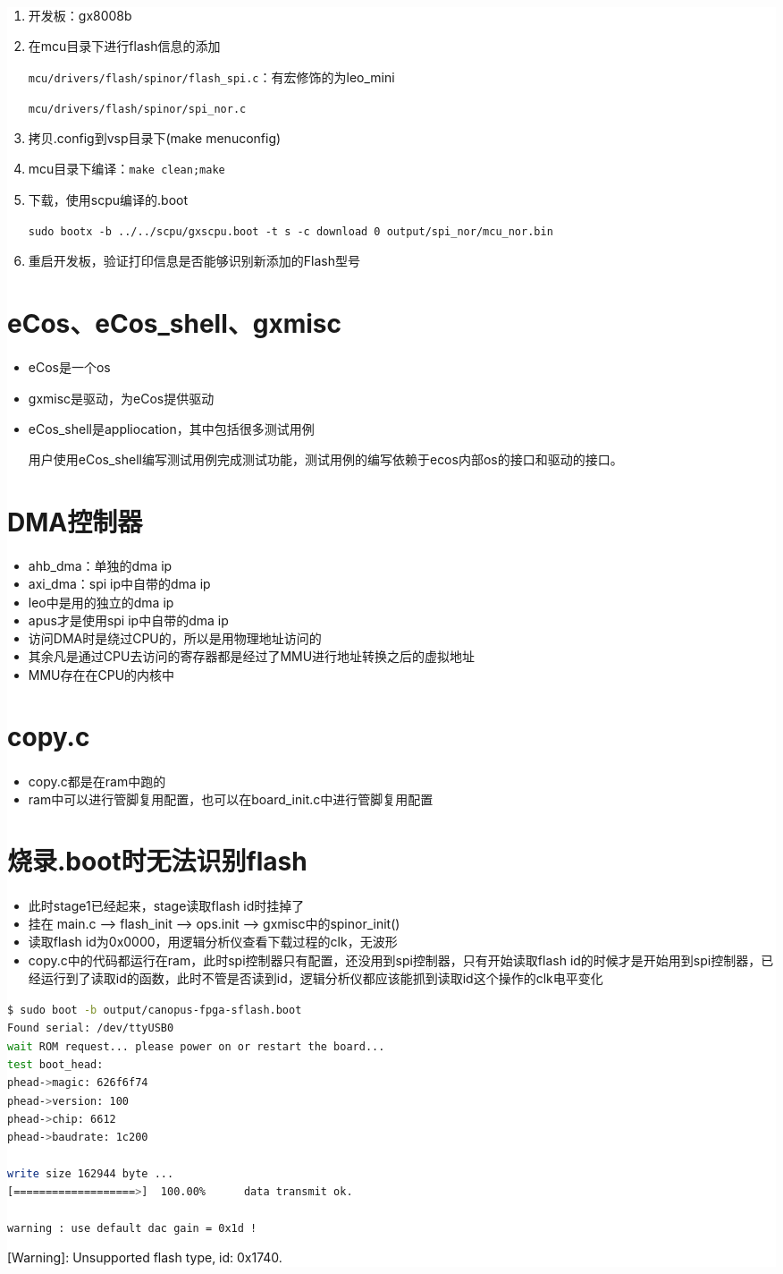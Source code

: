 1. 开发板：gx8008b

2. 在mcu目录下进行flash信息的添加

   `mcu/drivers/flash/spinor/flash_spi.c`：有宏修饰的为leo_mini

   `mcu/drivers/flash/spinor/spi_nor.c`

3. 拷贝.config到vsp目录下(make menuconfig)

4. mcu目录下编译：`make clean;make`

5. 下载，使用scpu编译的.boot

   `sudo bootx -b ../../scpu/gxscpu.boot -t s -c download 0 output/spi_nor/mcu_nor.bin`

6. 重启开发板，验证打印信息是否能够识别新添加的Flash型号

# eCos、eCos_shell、gxmisc

- eCos是一个os

- gxmisc是驱动，为eCos提供驱动

- eCos_shell是appliocation，其中包括很多测试用例

  用户使用eCos_shell编写测试用例完成测试功能，测试用例的编写依赖于ecos内部os的接口和驱动的接口。

# DMA控制器

- ahb_dma：单独的dma ip
- axi_dma：spi ip中自带的dma ip
- leo中是用的独立的dma ip
- apus才是使用spi ip中自带的dma ip
- 访问DMA时是绕过CPU的，所以是用物理地址访问的
- 其余凡是通过CPU去访问的寄存器都是经过了MMU进行地址转换之后的虚拟地址
- MMU存在在CPU的内核中

# copy.c

- copy.c都是在ram中跑的
- ram中可以进行管脚复用配置，也可以在board_init.c中进行管脚复用配置

# 烧录.boot时无法识别flash

- 此时stage1已经起来，stage读取flash id时挂掉了
- 挂在 main.c —> flash_init —> ops.init —> gxmisc中的spinor_init()
- 读取flash id为0x0000，用逻辑分析仪查看下载过程的clk，无波形
- copy.c中的代码都运行在ram，此时spi控制器只有配置，还没用到spi控制器，只有开始读取flash id的时候才是开始用到spi控制器，已经运行到了读取id的函数，此时不管是否读到id，逻辑分析仪都应该能抓到读取id这个操作的clk电平变化

```Bash
$ sudo boot -b output/canopus-fpga-sflash.boot
Found serial: /dev/ttyUSB0
wait ROM request... please power on or restart the board...
test boot_head:
phead->magic: 626f6f74
phead->version: 100
phead->chip: 6612
phead->baudrate: 1c200

write size 162944 byte ...
[===================>]  100.00%      data transmit ok.

warning : use default dac gain = 0x1d !

```

[Warning]: Unsupported flash type, id: 0x1740.
